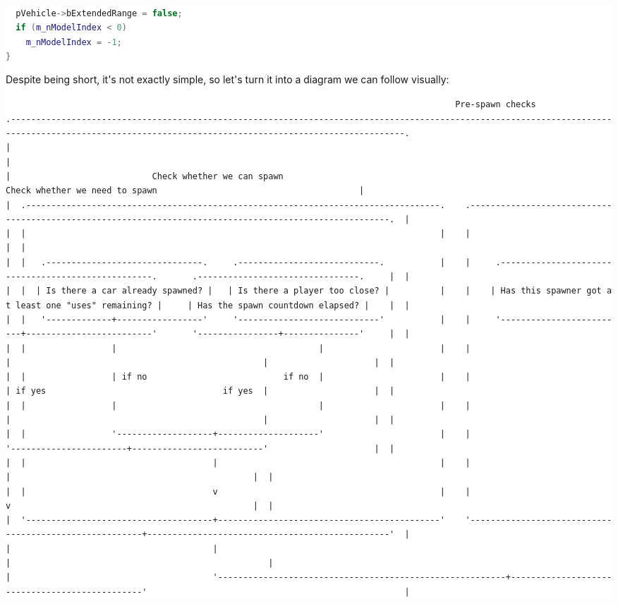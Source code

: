 ```cpp
  pVehicle->bExtendedRange = false;
  if (m_nModelIndex < 0)
    m_nModelIndex = -1;
}
```

Despite being short, it's not exactly simple, so let's turn it into a diagram we can follow visually:

```goat
                                                                                         Pre-spawn checks
.------------------------------------------------------------------------------------------------------------------------------------------------------------------------------------------------------.
|                                                                                                                                                                                                      |
|                            Check whether we can spawn                                                                          Check whether we need to spawn                                        |
|  .----------------------------------------------------------------------------------.    .--------------------------------------------------------------------------------------------------------.  |
|  |                                                                                  |    |                                                                                                        |  |
|  |   .-------------------------------.     .----------------------------.           |    |     .---------------------------------------------------.       .--------------------------------.     |  |
|  |  | Is there a car already spawned? |   | Is there a player too close? |          |    |    | Has this spawner got at least one "uses" remaining? |     | Has the spawn countdown elapsed? |    |  |
|  |   '-------------+-----------------'     '----------------------------'           |    |     '-------------------------+-------------------------'       '----------------+---------------'     |  |
|  |                 |                                        |                       |    |                               |                                                  |                     |  |
|  |                 | if no                           if no  |                       |    |                               | if yes                                   if yes  |                     |  |
|  |                 |                                        |                       |    |                               |                                                  |                     |  |
|  |                 '-------------------+--------------------'                       |    |                               '-----------------------+--------------------------'                     |  |
|  |                                     |                                            |    |                                                       |                                                |  |
|  |                                     v                                            |    |                                                       v                                                |  |
|  '-------------------------------------+--------------------------------------------'    '-------------------------------------------------------+------------------------------------------------'  |
|                                        |                                                                                                         |                                                   |
|                                        '---------------------------------------------------------+-----------------------------------------------'                                                   |
```